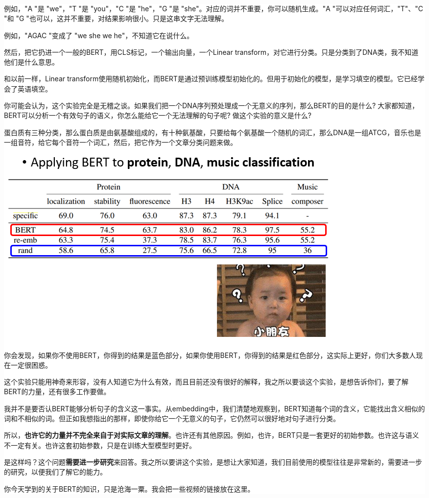 例如，"A "是 "we"，"T "是 "you"，"C "是 "he"，"G "是 "she"。对应的词并不重要，你可以随机生成。"A "可以对应任何词汇，"T"、"C "和 "G "也可以，这并不重要，对结果影响很小。只是这串文字无法理解。

例如，"AGAC "变成了 "we she we he"，不知道它在说什么。

然后，把它扔进一个一般的BERT，用CLS标记，一个输出向量，一个Linear transform，对它进行分类。只是分类到了DNA类，我不知道他们是什么意思。

和以前一样，Linear transform使用随机初始化，而BERT是通过预训练模型初始化的。但用于初始化的模型，是学习填空的模型。它已经学会了英语填空。

你可能会认为，这个实验完全是无稽之谈。如果我们把一个DNA序列预处理成一个无意义的序列，那么BERT的目的是什么? 大家都知道，BERT可以分析一个有效句子的语义，你怎么能给它一个无法理解的句子呢? 做这个实验的意义是什么? 



蛋白质有三种分类，那么蛋白质是由氨基酸组成的，有十种氨基酸，只要给每个氨基酸一个随机的词汇，那么DNA是一组ATCG，音乐也是一组音符，给它每个音符一个词汇，然后，把它作为一个文章分类问题来做。

![image-20210602215524076](lihongyi_pic/image-20210602215524076.png)

你会发现，如果你不使用BERT，你得到的结果是蓝色部分，如果你使用BERT，你得到的结果是红色部分，这实际上更好，你们大多数人现在一定很困惑。

这个实验只能用神奇来形容，没有人知道它为什么有效，而且目前还没有很好的解释，我之所以要谈这个实验，是想告诉你们，要了解BERT的力量，还有很多工作要做。

我并不是要否认BERT能够分析句子的含义这一事实。从embedding中，我们清楚地观察到，BERT知道每个词的含义，它能找出含义相似的词和不相似的词。但正如我想指出的那样，即使你给它一个无意义的句子，它仍然可以很好地对句子进行分类。

所以，**也许它的力量并不完全来自于对实际文章的理解**。也许还有其他原因。例如，也许，BERT只是一套更好的初始参数。也许这与语义不一定有关。也许这套初始参数，只是在训练大型模型时更好。

是这样吗？这个问题**需要进一步研究**来回答。我之所以要讲这个实验，是想让大家知道，我们目前使用的模型往往是非常新的，需要进一步的研究，以便我们了解它的能力。

你今天学到的关于BERT的知识，只是沧海一粟。我会把一些视频的链接放在这里。
